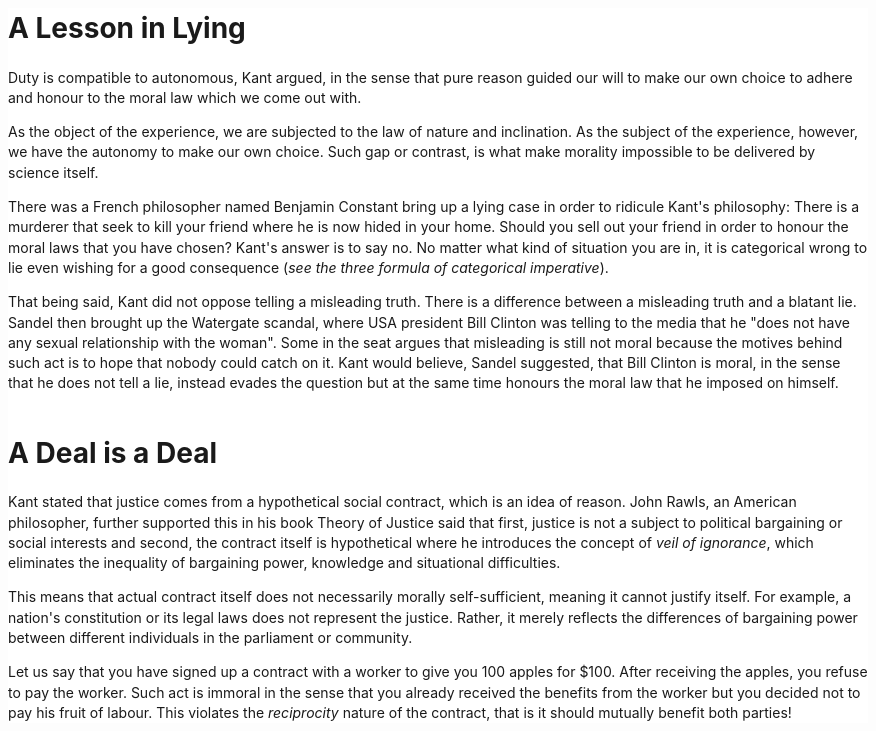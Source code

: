 # A Lesson in Lying

Duty is compatible to autonomous, Kant argued, in the sense that pure reason
guided our will to make our own choice to adhere and honour to the moral law
which we come out with.

As the object of the experience, we are subjected to the law of nature and
inclination. As the subject of the experience, however, we have the autonomy to
make our own choice. Such gap or contrast, is what make morality impossible to
be delivered by science itself.

There was a French philosopher named Benjamin Constant bring up a lying case in
order to ridicule Kant's philosophy: There is a murderer that seek to kill your
friend where he is now hided in your home. Should you sell out your friend in
order to honour the moral laws that you have chosen? Kant's answer is to say no.
No matter what kind of situation you are in, it is categorical wrong to lie even
wishing for a good consequence (*see the three formula of categorical
imperative*).

That being said, Kant did not oppose telling a misleading truth. There is a
difference between a misleading truth and a blatant lie. Sandel then brought up
the Watergate scandal, where USA president Bill Clinton was telling to the media
that he "does not have any sexual relationship with the woman". Some in the seat
argues that misleading is still not moral because the motives behind such act is
to hope that nobody could catch on it. Kant would believe, Sandel suggested,
that Bill Clinton is moral, in the sense that he does not tell a lie, instead
evades the question but at the same time honours the moral law that he imposed
on himself.

# A Deal is a Deal

Kant stated that justice comes from a hypothetical social contract, which is an
idea of reason. John Rawls, an American philosopher, further supported this in
his book Theory of Justice said that first, justice is not a subject to
political bargaining or social interests and second, the contract itself is
hypothetical where he introduces the concept of *veil of ignorance*, which
eliminates the inequality of bargaining power, knowledge and situational
difficulties.

This means that actual contract itself does not necessarily morally
self-sufficient, meaning it cannot justify itself. For example, a nation's
constitution or its legal laws does not represent the justice. Rather, it merely
reflects the differences of bargaining power between different individuals in
the parliament or community.

Let us say that you have signed up a contract with a worker to give you 100
apples for $100. After receiving the apples, you refuse to pay the worker. Such
act is immoral in the sense that you already received the benefits from the
worker but you decided not to pay his fruit of labour. This violates the
*reciprocity* nature of the contract, that is it should mutually benefit both
parties!
